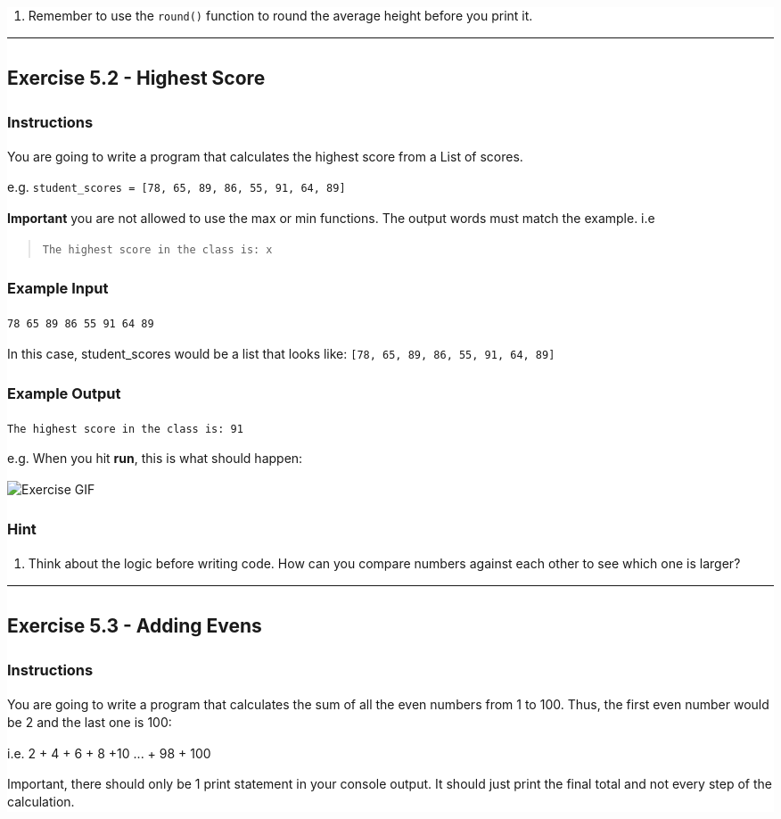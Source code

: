 1. Remember to use the `round()` function to round the average height before you print it.

---

## Exercise 5.2 - Highest Score

### Instructions

You are going to write a program that calculates the highest score from a List of scores.

e.g. `student_scores = [78, 65, 89, 86, 55, 91, 64, 89]`

**Important** you are not allowed to use the max or min functions. The output words must match the example. i.e

> `The highest score in the class is: x`

### Example Input

```
78 65 89 86 55 91 64 89
```

In this case, student_scores would be a list that looks like: `[78, 65, 89, 86, 55, 91, 64, 89]`

### Example Output

```
The highest score in the class is: 91
```

e.g. When you hit **run**, this is what should happen:


<img src="https://cdn.fs.teachablecdn.com/DnSPgYNSTgeHRJ3MinHg" alt="Exercise GIF" style="width: 100%;">

### Hint

1. Think about the logic before writing code. How can you compare numbers against each other to see which one is larger?

---

## Exercise 5.3 - Adding Evens

### Instructions

You are going to write a program that calculates the sum of all the even numbers from 1 to 100. Thus, the first even
number would be 2 and the last one is 100:

i.e. 2 + 4 + 6 + 8 +10 ... + 98 + 100

Important, there should only be 1 print statement in your console output. It should just print the final total and not
every step of the calculation.
